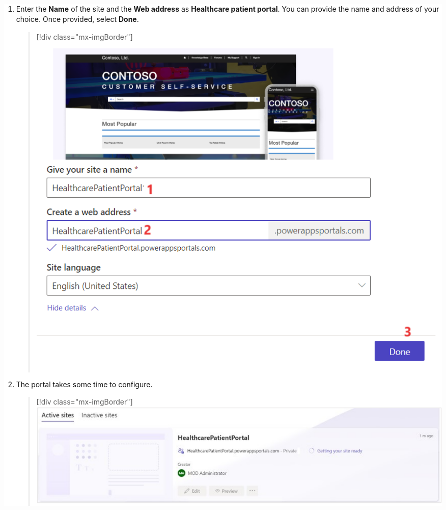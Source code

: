 1. Enter the **Name** of the site and the **Web address** as **Healthcare patient portal**. You can provide the name and address of your choice. Once provided, select **Done**.

    > [!div class="mx-imgBorder"]
    > [![Screenshot showing the template filled in with Healthcare patient portal information.](../media/patient-healthcare-portal.png)](../media/patient-healthcare-portal.png#lightbox)

1. The portal takes some time to configure.

    > [!div class="mx-imgBorder"]
    > [![Screenshot showing portal provisioning in progress.](../media/patient-provisioning.png)](../media/patient-provisioning.png#lightbox)
